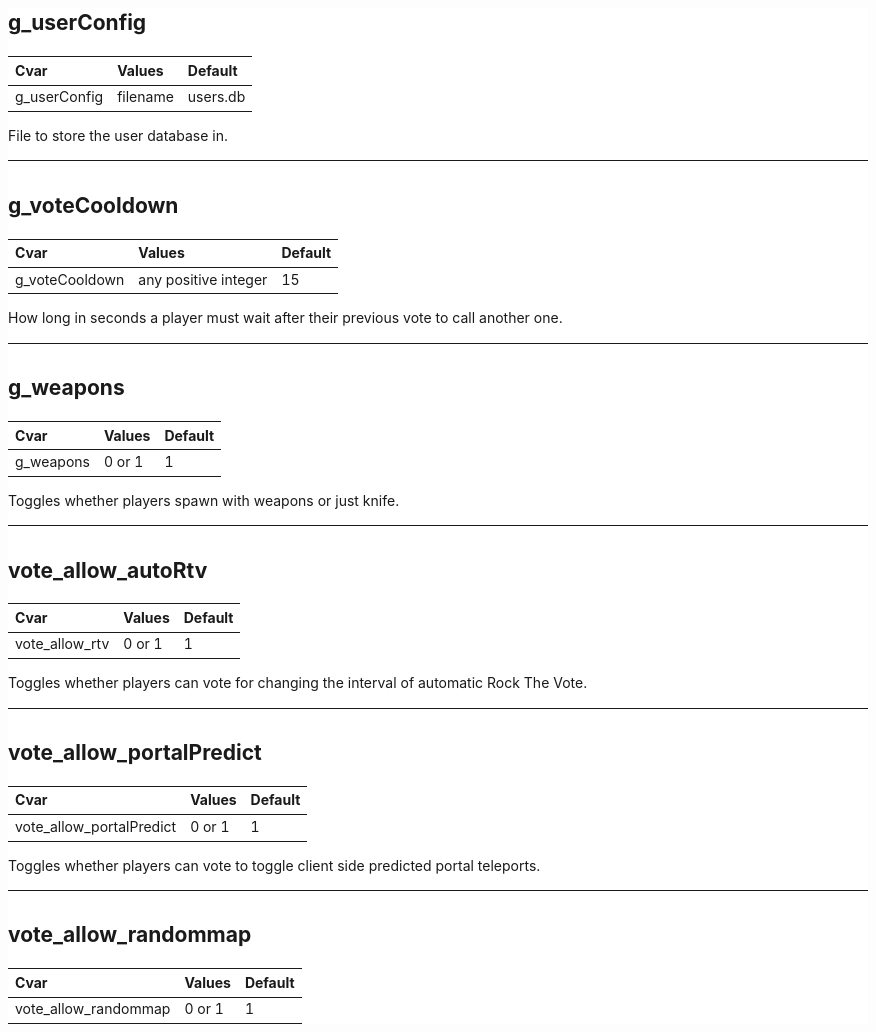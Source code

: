 
## g_userConfig
Cvar                    | Values        | Default
:-----------------------|:--------------|:------------
g_userConfig            | filename      | users.db

File to store the user database in.

---

## g_voteCooldown
Cvar                    | Values               | Default
:-----------------------|:---------------------|:------------
g_voteCooldown          | any positive integer | 15

How long in seconds a player must wait after their previous vote to call another one.

---

## g_weapons
Cvar                    | Values        | Default
:-----------------------|:--------------|:------------
g_weapons               | 0 or 1        | 1

Toggles whether players spawn with weapons or just knife.

---

## vote_allow_autoRtv
Cvar                    | Values        | Default
:-----------------------|:--------------|:------------
vote_allow_rtv          | 0 or 1        | 1

Toggles whether players can vote for changing the interval of automatic Rock The Vote.

---

## vote_allow_portalPredict
Cvar                     | Values        | Default
:------------------------|:--------------|:------------
vote_allow_portalPredict | 0 or 1        | 1

Toggles whether players can vote to toggle client side predicted portal teleports.

---

## vote_allow_randommap
Cvar                    | Values        | Default
:-----------------------|:--------------|:------------
vote_allow_randommap    | 0 or 1        | 1
